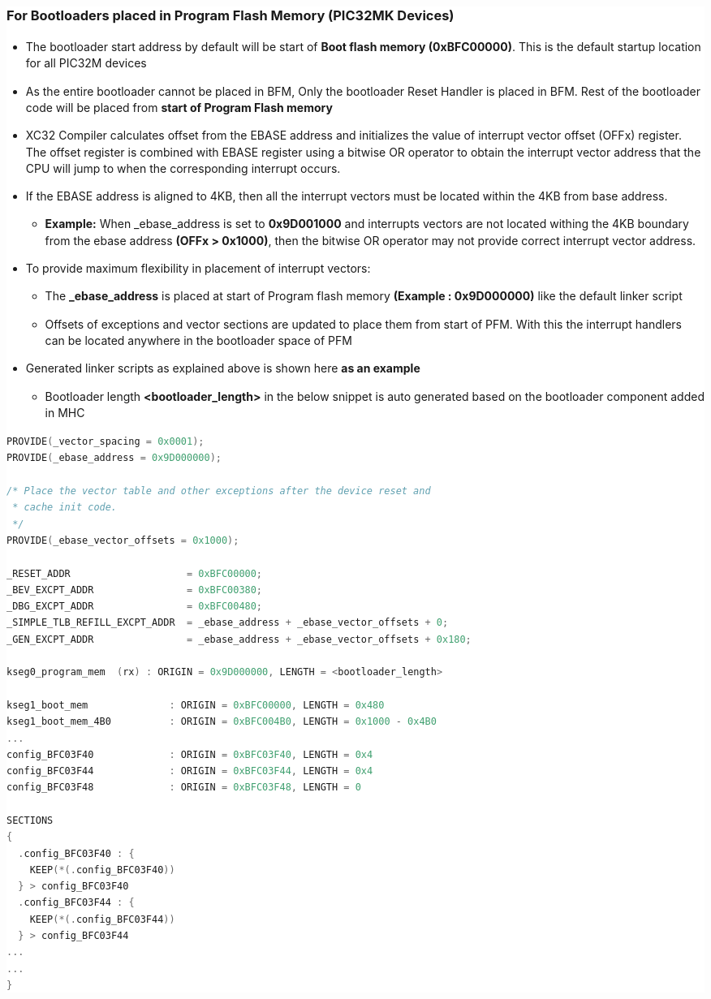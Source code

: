 ### For Bootloaders placed in Program Flash Memory (PIC32MK Devices)

- The bootloader start address by default will be start of **Boot flash memory (0xBFC00000)**. This is the default startup location for all PIC32M devices

- As the entire bootloader cannot be placed in BFM, Only the bootloader Reset Handler is placed in BFM. Rest of the bootloader code will be placed from **start of Program Flash memory**

- XC32 Compiler calculates offset from the EBASE address and initializes the value of interrupt vector offset (OFFx) register. The offset register is combined with EBASE register using a bitwise OR operator to obtain the interrupt vector address that the CPU will jump to when the corresponding interrupt occurs.

- If the EBASE address is aligned to 4KB, then all the interrupt vectors must be located within the 4KB from base address. 
    - **Example:** When _ebase_address is set to **0x9D001000** and interrupts vectors are not located withing the 4KB boundary from the ebase address **(OFFx > 0x1000)**, then the bitwise OR operator may not provide correct interrupt vector address.

- To provide maximum flexibility in placement of interrupt vectors:
    - The **_ebase_address** is placed at start of Program flash memory **(Example : 0x9D000000)** like the default linker script

    - Offsets of exceptions and vector sections are updated to place them from start of PFM. With this the interrupt handlers can be located anywhere in the bootloader space of PFM

- Generated linker scripts as explained above is shown here **as an example**
    - Bootloader length **\<bootloader_length\>** in the below snippet is auto generated based on the bootloader component added in MHC

```c
PROVIDE(_vector_spacing = 0x0001);
PROVIDE(_ebase_address = 0x9D000000);

/* Place the vector table and other exceptions after the device reset and
 * cache init code.
 */
PROVIDE(_ebase_vector_offsets = 0x1000);

_RESET_ADDR                    = 0xBFC00000;
_BEV_EXCPT_ADDR                = 0xBFC00380;
_DBG_EXCPT_ADDR                = 0xBFC00480;
_SIMPLE_TLB_REFILL_EXCPT_ADDR  = _ebase_address + _ebase_vector_offsets + 0;
_GEN_EXCPT_ADDR                = _ebase_address + _ebase_vector_offsets + 0x180;

kseg0_program_mem  (rx) : ORIGIN = 0x9D000000, LENGTH = <bootloader_length>

kseg1_boot_mem              : ORIGIN = 0xBFC00000, LENGTH = 0x480
kseg1_boot_mem_4B0          : ORIGIN = 0xBFC004B0, LENGTH = 0x1000 - 0x4B0
...
config_BFC03F40             : ORIGIN = 0xBFC03F40, LENGTH = 0x4
config_BFC03F44             : ORIGIN = 0xBFC03F44, LENGTH = 0x4
config_BFC03F48             : ORIGIN = 0xBFC03F48, LENGTH = 0

SECTIONS
{
  .config_BFC03F40 : {
    KEEP(*(.config_BFC03F40))
  } > config_BFC03F40
  .config_BFC03F44 : {
    KEEP(*(.config_BFC03F44))
  } > config_BFC03F44
...
...
}

```